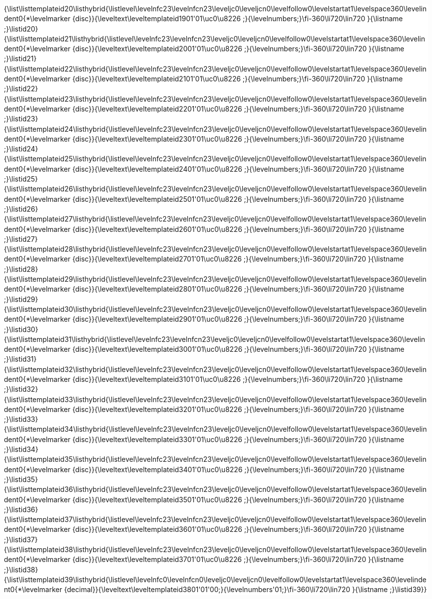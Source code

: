 {\list\listtemplateid20\listhybrid{\listlevel\levelnfc23\levelnfcn23\leveljc0\leveljcn0\levelfollow0\levelstartat1\levelspace360\levelindent0{\*\levelmarker \{disc\}}{\leveltext\leveltemplateid1901\'01\uc0\u8226 ;}{\levelnumbers;}\fi-360\li720\lin720 }{\listname ;}\listid20}
{\list\listtemplateid21\listhybrid{\listlevel\levelnfc23\levelnfcn23\leveljc0\leveljcn0\levelfollow0\levelstartat1\levelspace360\levelindent0{\*\levelmarker \{disc\}}{\leveltext\leveltemplateid2001\'01\uc0\u8226 ;}{\levelnumbers;}\fi-360\li720\lin720 }{\listname ;}\listid21}
{\list\listtemplateid22\listhybrid{\listlevel\levelnfc23\levelnfcn23\leveljc0\leveljcn0\levelfollow0\levelstartat1\levelspace360\levelindent0{\*\levelmarker \{disc\}}{\leveltext\leveltemplateid2101\'01\uc0\u8226 ;}{\levelnumbers;}\fi-360\li720\lin720 }{\listname ;}\listid22}
{\list\listtemplateid23\listhybrid{\listlevel\levelnfc23\levelnfcn23\leveljc0\leveljcn0\levelfollow0\levelstartat1\levelspace360\levelindent0{\*\levelmarker \{disc\}}{\leveltext\leveltemplateid2201\'01\uc0\u8226 ;}{\levelnumbers;}\fi-360\li720\lin720 }{\listname ;}\listid23}
{\list\listtemplateid24\listhybrid{\listlevel\levelnfc23\levelnfcn23\leveljc0\leveljcn0\levelfollow0\levelstartat1\levelspace360\levelindent0{\*\levelmarker \{disc\}}{\leveltext\leveltemplateid2301\'01\uc0\u8226 ;}{\levelnumbers;}\fi-360\li720\lin720 }{\listname ;}\listid24}
{\list\listtemplateid25\listhybrid{\listlevel\levelnfc23\levelnfcn23\leveljc0\leveljcn0\levelfollow0\levelstartat1\levelspace360\levelindent0{\*\levelmarker \{disc\}}{\leveltext\leveltemplateid2401\'01\uc0\u8226 ;}{\levelnumbers;}\fi-360\li720\lin720 }{\listname ;}\listid25}
{\list\listtemplateid26\listhybrid{\listlevel\levelnfc23\levelnfcn23\leveljc0\leveljcn0\levelfollow0\levelstartat1\levelspace360\levelindent0{\*\levelmarker \{disc\}}{\leveltext\leveltemplateid2501\'01\uc0\u8226 ;}{\levelnumbers;}\fi-360\li720\lin720 }{\listname ;}\listid26}
{\list\listtemplateid27\listhybrid{\listlevel\levelnfc23\levelnfcn23\leveljc0\leveljcn0\levelfollow0\levelstartat1\levelspace360\levelindent0{\*\levelmarker \{disc\}}{\leveltext\leveltemplateid2601\'01\uc0\u8226 ;}{\levelnumbers;}\fi-360\li720\lin720 }{\listname ;}\listid27}
{\list\listtemplateid28\listhybrid{\listlevel\levelnfc23\levelnfcn23\leveljc0\leveljcn0\levelfollow0\levelstartat1\levelspace360\levelindent0{\*\levelmarker \{disc\}}{\leveltext\leveltemplateid2701\'01\uc0\u8226 ;}{\levelnumbers;}\fi-360\li720\lin720 }{\listname ;}\listid28}
{\list\listtemplateid29\listhybrid{\listlevel\levelnfc23\levelnfcn23\leveljc0\leveljcn0\levelfollow0\levelstartat1\levelspace360\levelindent0{\*\levelmarker \{disc\}}{\leveltext\leveltemplateid2801\'01\uc0\u8226 ;}{\levelnumbers;}\fi-360\li720\lin720 }{\listname ;}\listid29}
{\list\listtemplateid30\listhybrid{\listlevel\levelnfc23\levelnfcn23\leveljc0\leveljcn0\levelfollow0\levelstartat1\levelspace360\levelindent0{\*\levelmarker \{disc\}}{\leveltext\leveltemplateid2901\'01\uc0\u8226 ;}{\levelnumbers;}\fi-360\li720\lin720 }{\listname ;}\listid30}
{\list\listtemplateid31\listhybrid{\listlevel\levelnfc23\levelnfcn23\leveljc0\leveljcn0\levelfollow0\levelstartat1\levelspace360\levelindent0{\*\levelmarker \{disc\}}{\leveltext\leveltemplateid3001\'01\uc0\u8226 ;}{\levelnumbers;}\fi-360\li720\lin720 }{\listname ;}\listid31}
{\list\listtemplateid32\listhybrid{\listlevel\levelnfc23\levelnfcn23\leveljc0\leveljcn0\levelfollow0\levelstartat1\levelspace360\levelindent0{\*\levelmarker \{disc\}}{\leveltext\leveltemplateid3101\'01\uc0\u8226 ;}{\levelnumbers;}\fi-360\li720\lin720 }{\listname ;}\listid32}
{\list\listtemplateid33\listhybrid{\listlevel\levelnfc23\levelnfcn23\leveljc0\leveljcn0\levelfollow0\levelstartat1\levelspace360\levelindent0{\*\levelmarker \{disc\}}{\leveltext\leveltemplateid3201\'01\uc0\u8226 ;}{\levelnumbers;}\fi-360\li720\lin720 }{\listname ;}\listid33}
{\list\listtemplateid34\listhybrid{\listlevel\levelnfc23\levelnfcn23\leveljc0\leveljcn0\levelfollow0\levelstartat1\levelspace360\levelindent0{\*\levelmarker \{disc\}}{\leveltext\leveltemplateid3301\'01\uc0\u8226 ;}{\levelnumbers;}\fi-360\li720\lin720 }{\listname ;}\listid34}
{\list\listtemplateid35\listhybrid{\listlevel\levelnfc23\levelnfcn23\leveljc0\leveljcn0\levelfollow0\levelstartat1\levelspace360\levelindent0{\*\levelmarker \{disc\}}{\leveltext\leveltemplateid3401\'01\uc0\u8226 ;}{\levelnumbers;}\fi-360\li720\lin720 }{\listname ;}\listid35}
{\list\listtemplateid36\listhybrid{\listlevel\levelnfc23\levelnfcn23\leveljc0\leveljcn0\levelfollow0\levelstartat1\levelspace360\levelindent0{\*\levelmarker \{disc\}}{\leveltext\leveltemplateid3501\'01\uc0\u8226 ;}{\levelnumbers;}\fi-360\li720\lin720 }{\listname ;}\listid36}
{\list\listtemplateid37\listhybrid{\listlevel\levelnfc23\levelnfcn23\leveljc0\leveljcn0\levelfollow0\levelstartat1\levelspace360\levelindent0{\*\levelmarker \{disc\}}{\leveltext\leveltemplateid3601\'01\uc0\u8226 ;}{\levelnumbers;}\fi-360\li720\lin720 }{\listname ;}\listid37}
{\list\listtemplateid38\listhybrid{\listlevel\levelnfc23\levelnfcn23\leveljc0\leveljcn0\levelfollow0\levelstartat1\levelspace360\levelindent0{\*\levelmarker \{disc\}}{\leveltext\leveltemplateid3701\'01\uc0\u8226 ;}{\levelnumbers;}\fi-360\li720\lin720 }{\listname ;}\listid38}
{\list\listtemplateid39\listhybrid{\listlevel\levelnfc0\levelnfcn0\leveljc0\leveljcn0\levelfollow0\levelstartat1\levelspace360\levelindent0{\*\levelmarker \{decimal\}}{\leveltext\leveltemplateid3801\'01\'00;}{\levelnumbers\'01;}\fi-360\li720\lin720 }{\listname ;}\listid39}}